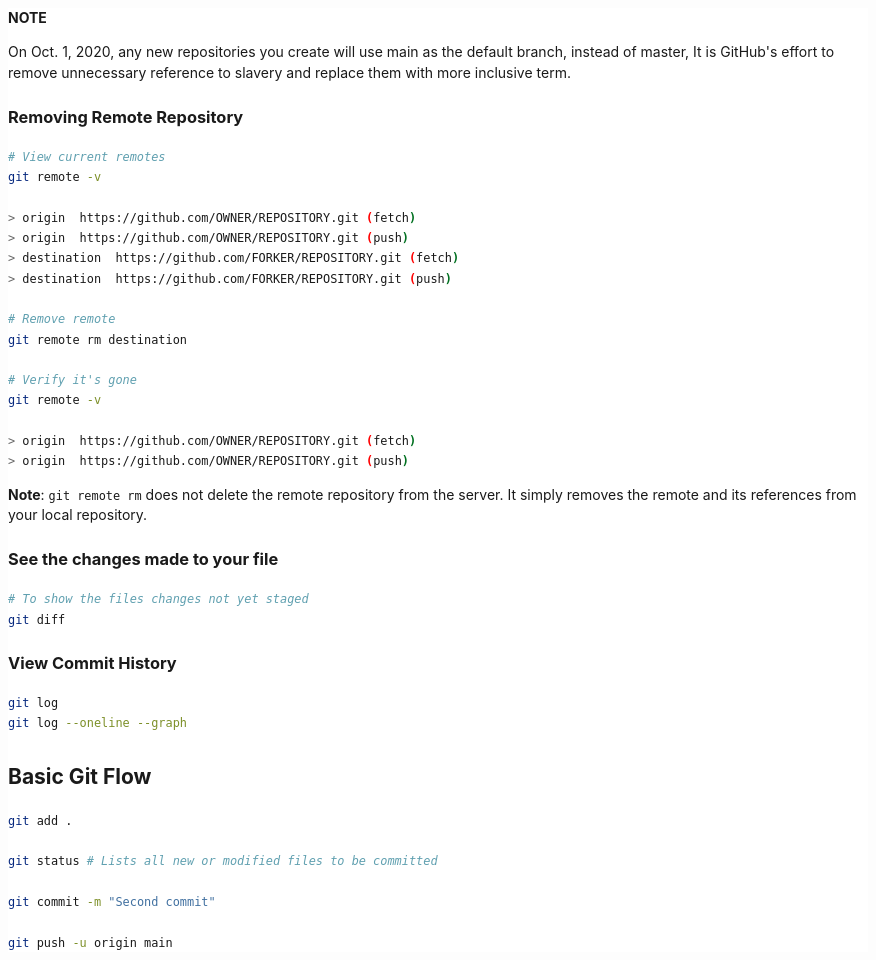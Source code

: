 **NOTE**

On Oct. 1, 2020, any new repositories you create will use main as the default branch, instead of master, It is GitHub's effort to remove unnecessary reference to slavery and replace them with more inclusive term.

### Removing Remote Repository

```bash
# View current remotes
git remote -v

> origin  https://github.com/OWNER/REPOSITORY.git (fetch)
> origin  https://github.com/OWNER/REPOSITORY.git (push)
> destination  https://github.com/FORKER/REPOSITORY.git (fetch)
> destination  https://github.com/FORKER/REPOSITORY.git (push)

# Remove remote
git remote rm destination

# Verify it's gone
git remote -v

> origin  https://github.com/OWNER/REPOSITORY.git (fetch)
> origin  https://github.com/OWNER/REPOSITORY.git (push)
```

**Note**: `git remote rm` does not delete the remote repository from the server.  It simply removes the remote and its references from your local repository.

### See the changes made to your file

```bash
# To show the files changes not yet staged
git diff 
```

### View Commit History

```bash
git log
git log --oneline --graph
```

## Basic Git Flow

```bash
git add .

git status # Lists all new or modified files to be committed

git commit -m "Second commit"

git push -u origin main
```
